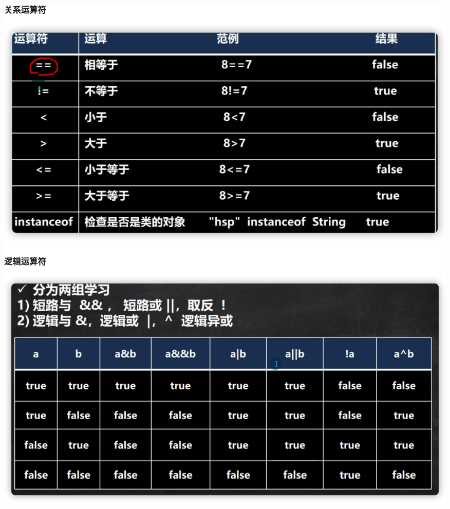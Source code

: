 

### 关系运算符

![image-20220224163938148](assets/java基础知识/image-20220224163938148.png)



### 逻辑运算符

![image-20220224164016199](assets/java基础知识/image-20220224164016199.png)
